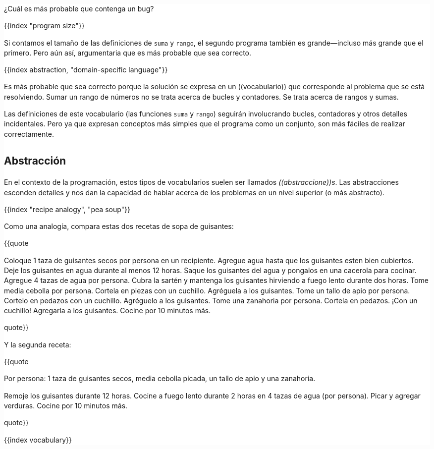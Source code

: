 ¿Cuál es más probable que contenga un bug?

{{index "program size"}}

Si contamos el tamaño de las definiciones de `suma` y `rango`, 
el segundo programa también es grande—incluso más grande que el primero. 
Pero aún así, argumentaria que es más probable que sea correcto.

{{index abstraction, "domain-specific language"}}

Es más probable que sea correcto porque la solución se expresa en un
((vocabulario)) que corresponde al problema que se está resolviendo. Sumar un
rango de números no se trata acerca de bucles y contadores. Se trata acerca
de rangos y sumas.

Las definiciones de este vocabulario (las funciones `suma` y `rango`)
seguirán involucrando bucles, contadores y otros detalles incidentales. Pero
ya que expresan conceptos más simples que el programa como un conjunto, 
son más fáciles de realizar correctamente.

## Abstracción

En el contexto de la programación, estos tipos de vocabularios suelen ser
llamados _((abstraccione))s_. Las abstracciones esconden detalles y nos dan la
capacidad de hablar acerca de los problemas en un nivel superior (o más abstracto).

{{index "recipe analogy", "pea soup"}}

Como una analogía, compara estas dos recetas de sopa de guisantes:

{{quote

Coloque 1 taza de guisantes secos por persona en un recipiente. Agregue agua hasta
que los guisantes esten bien cubiertos. Deje los guisantes en agua durante al menos 12
horas. Saque los guisantes del agua y pongalos en una cacerola para cocinar.
Agregue 4 tazas de agua por persona. Cubra la sartén y mantenga los guisantes
hirviendo a fuego lento durante dos horas. Tome media cebolla por persona. Cortela en
piezas con un cuchillo. Agréguela a los guisantes. Tome un tallo de apio por
persona. Cortelo en pedazos con un cuchillo. Agréguelo a los guisantes. Tome una
zanahoria por persona. Cortela en pedazos. ¡Con un cuchillo! Agregarla a los
guisantes. Cocine por 10 minutos más.

quote}}

Y la segunda receta:

{{quote

Por persona: 1 taza de guisantes secos, media cebolla picada, un tallo de
apio y una zanahoria.

Remoje los guisantes durante 12 horas. Cocine a fuego lento durante
2 horas en 4 tazas de agua (por persona). Picar y agregar verduras. 
Cocine por 10 minutos más.

quote}}

{{index vocabulary}}
